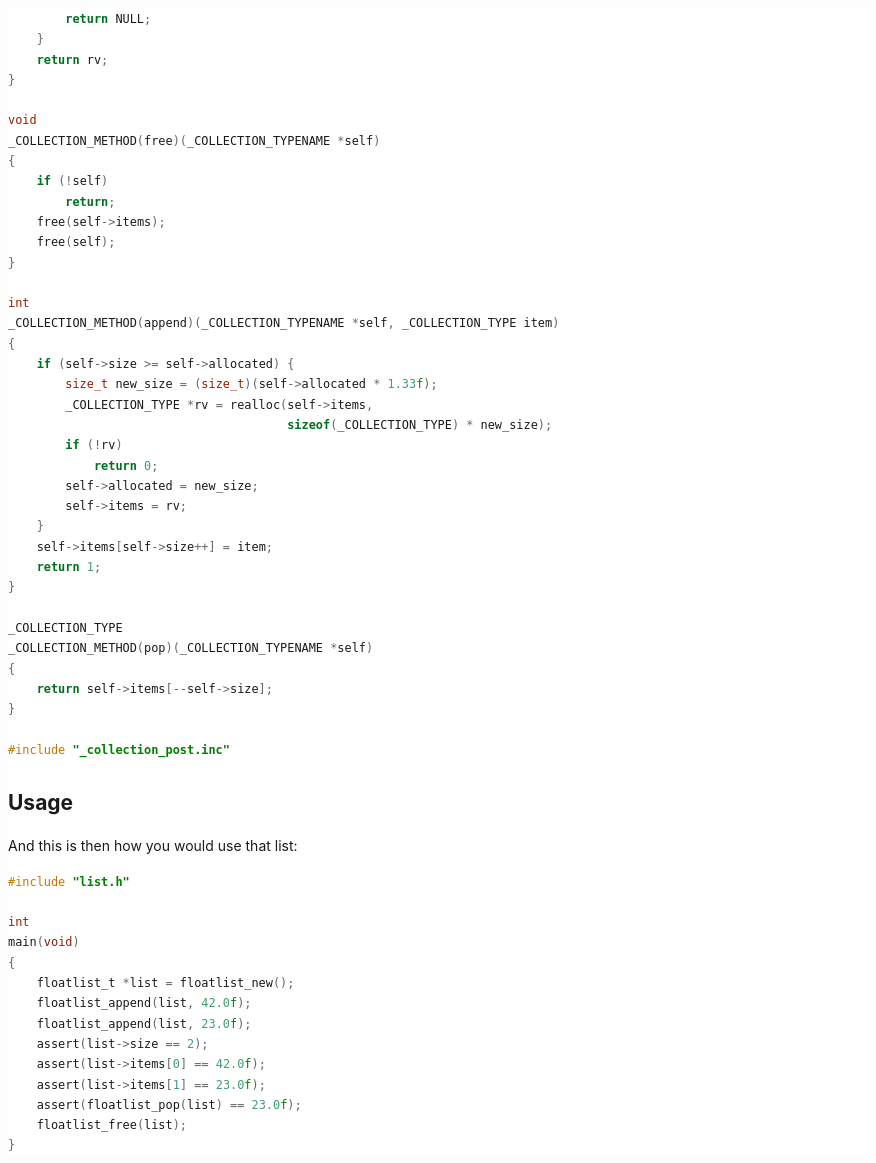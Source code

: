 ```c
        return NULL;
    }
    return rv;
}

void
_COLLECTION_METHOD(free)(_COLLECTION_TYPENAME *self)
{
    if (!self)
        return;
    free(self->items);
    free(self);
}

int
_COLLECTION_METHOD(append)(_COLLECTION_TYPENAME *self, _COLLECTION_TYPE item)
{
    if (self->size >= self->allocated) {
        size_t new_size = (size_t)(self->allocated * 1.33f);
        _COLLECTION_TYPE *rv = realloc(self->items,
                                       sizeof(_COLLECTION_TYPE) * new_size);
        if (!rv)
            return 0;
        self->allocated = new_size;
        self->items = rv;
    }
    self->items[self->size++] = item;
    return 1;
}

_COLLECTION_TYPE
_COLLECTION_METHOD(pop)(_COLLECTION_TYPENAME *self)
{
    return self->items[--self->size];
}

#include "_collection_post.inc"
```

## Usage

And this is then how you would use that list:

```c
#include "list.h"

int
main(void)
{
    floatlist_t *list = floatlist_new();
    floatlist_append(list, 42.0f);
    floatlist_append(list, 23.0f);
    assert(list->size == 2);
    assert(list->items[0] == 42.0f);
    assert(list->items[1] == 23.0f);
    assert(floatlist_pop(list) == 23.0f);
    floatlist_free(list);
}
```
